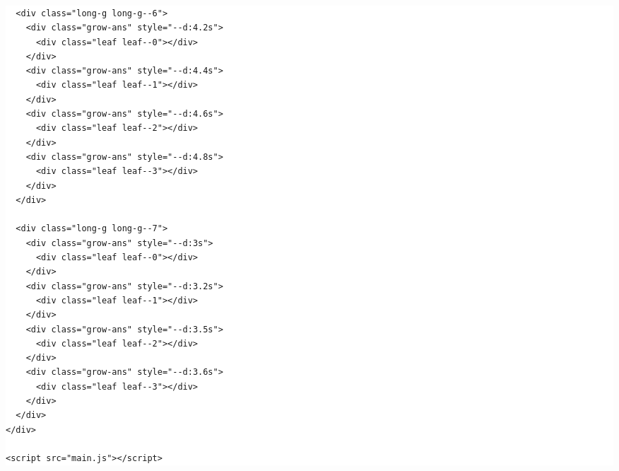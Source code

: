       <div class="long-g long-g--6">
        <div class="grow-ans" style="--d:4.2s">
          <div class="leaf leaf--0"></div>
        </div>
        <div class="grow-ans" style="--d:4.4s">
          <div class="leaf leaf--1"></div>
        </div>
        <div class="grow-ans" style="--d:4.6s">
          <div class="leaf leaf--2"></div>
        </div>
        <div class="grow-ans" style="--d:4.8s">
          <div class="leaf leaf--3"></div>
        </div>
      </div>
  
      <div class="long-g long-g--7">
        <div class="grow-ans" style="--d:3s">
          <div class="leaf leaf--0"></div>
        </div>
        <div class="grow-ans" style="--d:3.2s">
          <div class="leaf leaf--1"></div>
        </div>
        <div class="grow-ans" style="--d:3.5s">
          <div class="leaf leaf--2"></div>
        </div>
        <div class="grow-ans" style="--d:3.6s">
          <div class="leaf leaf--3"></div>
        </div>
      </div>
    </div>
    
    <script src="main.js"></script>
  </body>
</html>
